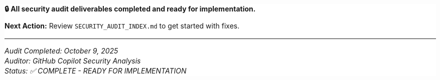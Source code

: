 
**🔒 All security audit deliverables completed and ready for implementation.**

**Next Action:** Review `SECURITY_AUDIT_INDEX.md` to get started with fixes.

---

*Audit Completed: October 9, 2025*  
*Auditor: GitHub Copilot Security Analysis*  
*Status: ✅ COMPLETE - READY FOR IMPLEMENTATION*

